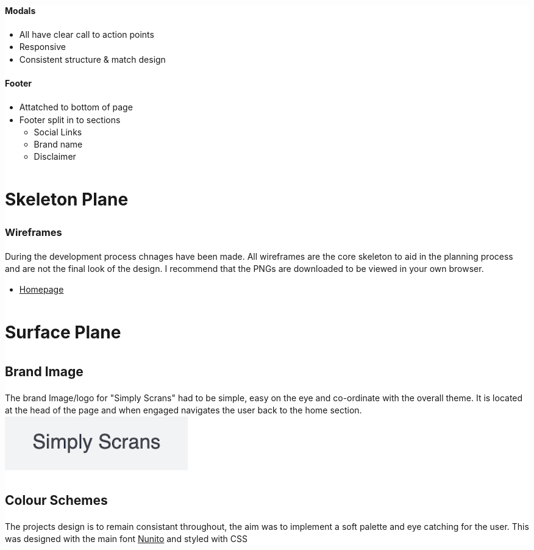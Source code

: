 #### Modals
* All have clear call to action points 
* Responsive
* Consistent structure & match design


#### Footer
* Attatched to bottom of page
* Footer split in to sections
   * Social Links 
   * Brand name
   * Disclaimer


 
# Skeleton Plane <a name="skeleton-plane"></a>

### Wireframes

During the development process chnages have been made. All wireframes are the core skeleton to aid in the planning process and are not the final look of the design. I recommend that the PNGs are downloaded to be viewed in your own browser.  

-  [Homepage](https://github.com/wilko90/Simply-Scran/blob/master/static/wireframes/homepage-desktop-tablet-mobile.png)


# Surface Plane <a name="surface-plane"></a>

## Brand Image
The brand Image/logo for "Simply Scrans" had to be simple, easy on the eye and co-ordinate with the overall theme. It is located at the head of the page and when engaged navigates the user back to the home section.
<img src="static/img/readme-img/logo.png">



## Colour Schemes

The projects design is to remain consistant throughout, the aim was to implement a soft palette and eye catching for the user. 
This was designed with the main font [Nunito](https://fonts.google.com/specimen/Nunito) and styled with CSS


